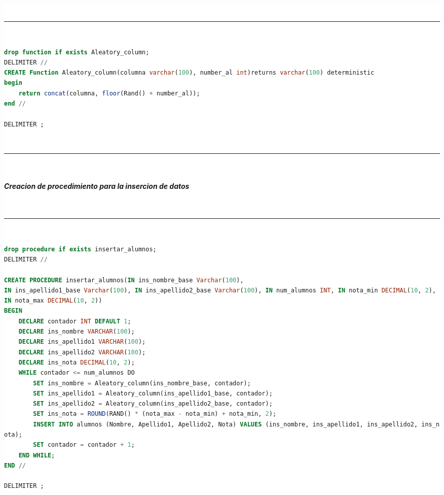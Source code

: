 <br>

---

<br>

```sql
drop function if exists Aleatory_column;
DELIMITER //
CREATE Function Aleatory_column(columna varchar(100), number_al int)returns varchar(100) deterministic 
begin
    return concat(columna, floor(Rand() + number_al));
end //

DELIMITER ;
```
<br>

---

<br>

#### ***Creacion de procedimiento para la insercion de datos***

<br>

---

<br>

```sql
drop procedure if exists insertar_alumnos;
DELIMITER //

CREATE PROCEDURE insertar_alumnos(IN ins_nombre_base Varchar(100),
IN ins_apellido1_base Varchar(100), IN ins_apellido2_base Varchar(100), IN num_alumnos INT, IN nota_min DECIMAL(10, 2), IN nota_max DECIMAL(10, 2))
BEGIN
    DECLARE contador INT DEFAULT 1;
    DECLARE ins_nombre VARCHAR(100);
    DECLARE ins_apellido1 VARCHAR(100);
    DECLARE ins_apellido2 VARCHAR(100);
    DECLARE ins_nota DECIMAL(10, 2);
    WHILE contador <= num_alumnos DO
        SET ins_nombre = Aleatory_column(ins_nombre_base, contador);
        SET ins_apellido1 = Aleatory_column(ins_apellido1_base, contador);
        SET ins_apellido2 = Aleatory_column(ins_apellido2_base, contador);
        SET ins_nota = ROUND(RAND() * (nota_max - nota_min) + nota_min, 2);
        INSERT INTO alumnos (Nombre, Apellido1, Apellido2, Nota) VALUES (ins_nombre, ins_apellido1, ins_apellido2, ins_nota);
        SET contador = contador + 1;
    END WHILE;
END //

DELIMITER ;
```
